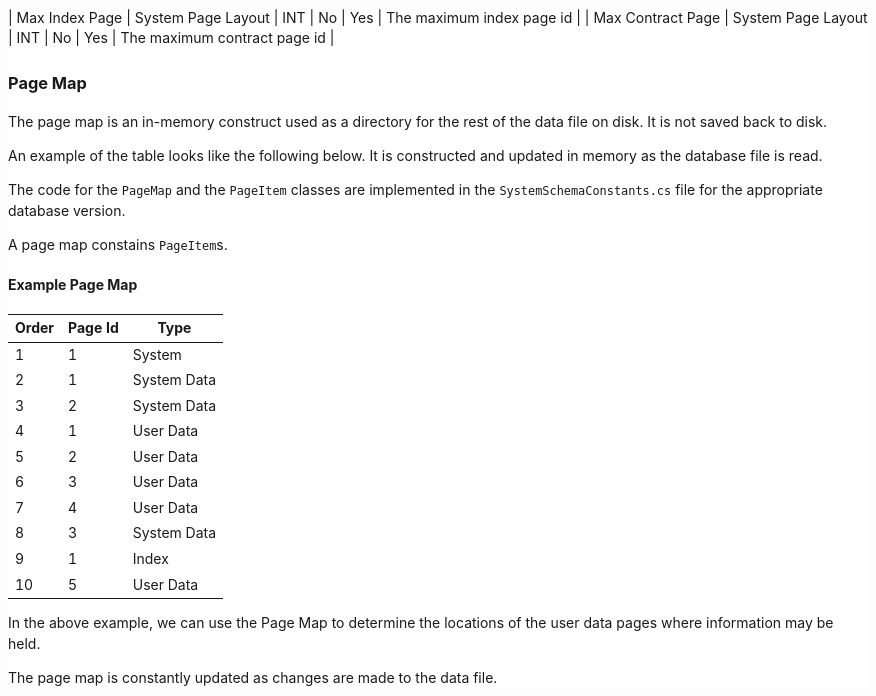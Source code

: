 | Max Index Page       | System Page Layout | INT       | No          | Yes               | The maximum index page id                                                                                                                                                                       |
| Max Contract Page    | System Page Layout | INT       | No          | Yes               | The maximum contract page id                                                                                                                                                                    |


### Page Map
The page map is an in-memory construct used as a directory for the rest of the data file on disk. It is not saved back to disk.

An example of the table looks like the following below. It is constructed and updated in memory as the database file is read.

The code for the `PageMap` and the `PageItem` classes are implemented in the `SystemSchemaConstants.cs` file for the appropriate database version. 

A page map constains `PageItem`s.

#### Example Page Map 

| Order | Page Id | Type        |
| ----- | ------- | ----------- |
| 1     | 1       | System      |
| 2     | 1       | System Data |
| 3     | 2       | System Data |
| 4     | 1       | User Data   |
| 5     | 2       | User Data   |
| 6     | 3       | User Data   |
| 7     | 4       | User Data   |
| 8     | 3       | System Data |
| 9     | 1       | Index       |
| 10    | 5       | User Data   |

In the above example, we can use the Page Map to determine the locations of the user data pages where information may be held.

The page map is constantly updated as changes are made to the data file. 

